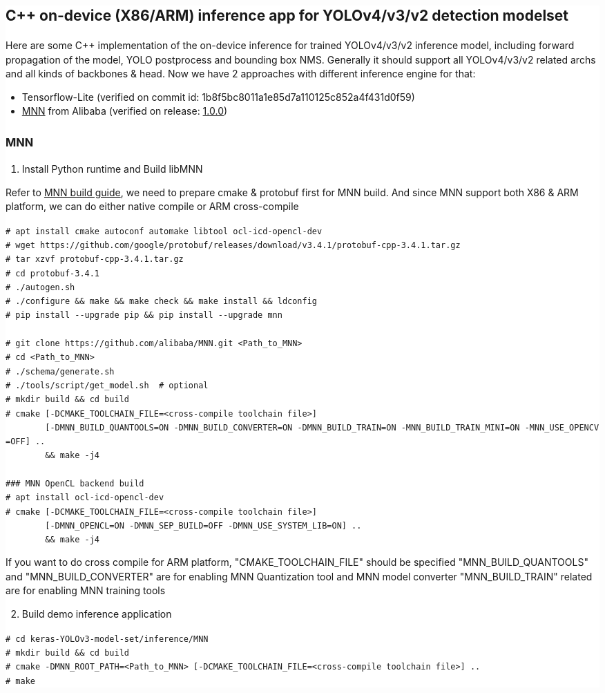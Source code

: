 ## C++ on-device (X86/ARM) inference app for YOLOv4/v3/v2 detection modelset

Here are some C++ implementation of the on-device inference for trained YOLOv4/v3/v2 inference model, including forward propagation of the model, YOLO postprocess and bounding box NMS. Generally it should support all YOLOv4/v3/v2 related archs and all kinds of backbones & head. Now we have 2 approaches with different inference engine for that:

* Tensorflow-Lite (verified on commit id: 1b8f5bc8011a1e85d7a110125c852a4f431d0f59)
* [MNN](https://github.com/alibaba/MNN) from Alibaba (verified on release: [1.0.0](https://github.com/alibaba/MNN/releases/tag/1.0.0))


### MNN

1. Install Python runtime and Build libMNN

Refer to [MNN build guide](https://www.yuque.com/mnn/cn/build_linux), we need to prepare cmake & protobuf first for MNN build. And since MNN support both X86 & ARM platform, we can do either native compile or ARM cross-compile
```
# apt install cmake autoconf automake libtool ocl-icd-opencl-dev
# wget https://github.com/google/protobuf/releases/download/v3.4.1/protobuf-cpp-3.4.1.tar.gz
# tar xzvf protobuf-cpp-3.4.1.tar.gz
# cd protobuf-3.4.1
# ./autogen.sh
# ./configure && make && make check && make install && ldconfig
# pip install --upgrade pip && pip install --upgrade mnn

# git clone https://github.com/alibaba/MNN.git <Path_to_MNN>
# cd <Path_to_MNN>
# ./schema/generate.sh
# ./tools/script/get_model.sh  # optional
# mkdir build && cd build
# cmake [-DCMAKE_TOOLCHAIN_FILE=<cross-compile toolchain file>]
        [-DMNN_BUILD_QUANTOOLS=ON -DMNN_BUILD_CONVERTER=ON -DMNN_BUILD_TRAIN=ON -MNN_BUILD_TRAIN_MINI=ON -MNN_USE_OPENCV=OFF] ..
        && make -j4

### MNN OpenCL backend build
# apt install ocl-icd-opencl-dev
# cmake [-DCMAKE_TOOLCHAIN_FILE=<cross-compile toolchain file>]
        [-DMNN_OPENCL=ON -DMNN_SEP_BUILD=OFF -DMNN_USE_SYSTEM_LIB=ON] ..
        && make -j4
```
If you want to do cross compile for ARM platform, "CMAKE_TOOLCHAIN_FILE" should be specified
"MNN_BUILD_QUANTOOLS" and "MNN_BUILD_CONVERTER" are for enabling MNN Quantization tool and MNN model converter
"MNN_BUILD_TRAIN" related are for enabling MNN training tools


2. Build demo inference application
```
# cd keras-YOLOv3-model-set/inference/MNN
# mkdir build && cd build
# cmake -DMNN_ROOT_PATH=<Path_to_MNN> [-DCMAKE_TOOLCHAIN_FILE=<cross-compile toolchain file>] ..
# make
```
